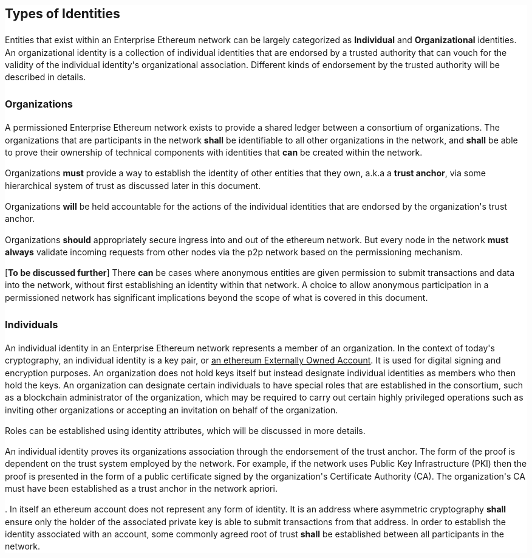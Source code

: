 ## Types of Identities

Entities that exist within an Enterprise Ethereum network can be largely categorized as **Individual** and **Organizational** identities. An organizational identity is a collection of individual identities that are endorsed by a trusted authority that can vouch for the validity of the individual identity's organizational association. Different kinds of endorsement by the trusted authority will be described in details.

### Organizations

A permissioned Enterprise Ethereum network exists to provide a shared ledger between a consortium of organizations. The organizations that are participants in the network **shall** be identifiable to all other organizations in the network, and **shall** be able to prove their ownership of technical components with identities that **can** be created within the network.

Organizations **must** provide a way to establish the identity of other entities that they own, a.k.a a **trust anchor**, via some hierarchical system of trust as discussed later in this document.

Organizations **will** be held accountable for the actions of the individual identities that are endorsed by the organization's trust anchor.

Organizations **should** appropriately secure ingress into and out of the ethereum network. But every node in the network **must always** validate incoming requests from other nodes via the p2p network based on the permissioning mechanism.

[**To be discussed further**] There **can** be cases where anonymous entities are given permission to submit transactions and data into the network, without first establishing an identity within that network. A choice to allow anonymous participation in a permissioned network has significant implications beyond the scope of what is covered in this document.

### Individuals

An individual identity in an Enterprise Ethereum network represents a member of an organization. In the context of today's cryptography, an individual identity is a key pair, or [an ethereum Externally Owned Account](https://github.com/ethereum/wiki/wiki/White-Paper#ethereum-accounts). It is used for digital signing and encryption purposes. An organization does not hold keys itself but instead designate individual identities as members who then hold the keys. An organization can designate certain individuals to have special roles that are established in the consortium, such as a blockchain administrator of the organization, which may be required to carry out certain highly privileged operations such as inviting other organizations or accepting an invitation on behalf of the organization.

Roles can be established using identity attributes, which will be discussed in more details.

An individual identity proves its organizations association through the endorsement of the trust anchor. The form of the proof is dependent on the trust system employed by the network. For example, if the network uses Public Key Infrastructure (PKI) then the proof is presented in the form of a public certificate signed by the organization's Certificate Authority (CA). The organization's CA must have been established as a trust anchor in the network apriori.

. In itself an ethereum account does not represent any form of identity. It is an address where asymmetric cryptography **shall** ensure only the holder of the associated private key is able to submit transactions from that address. In order to establish the identity associated with an account, some commonly agreed root of trust **shall** be established between all participants in the network.
